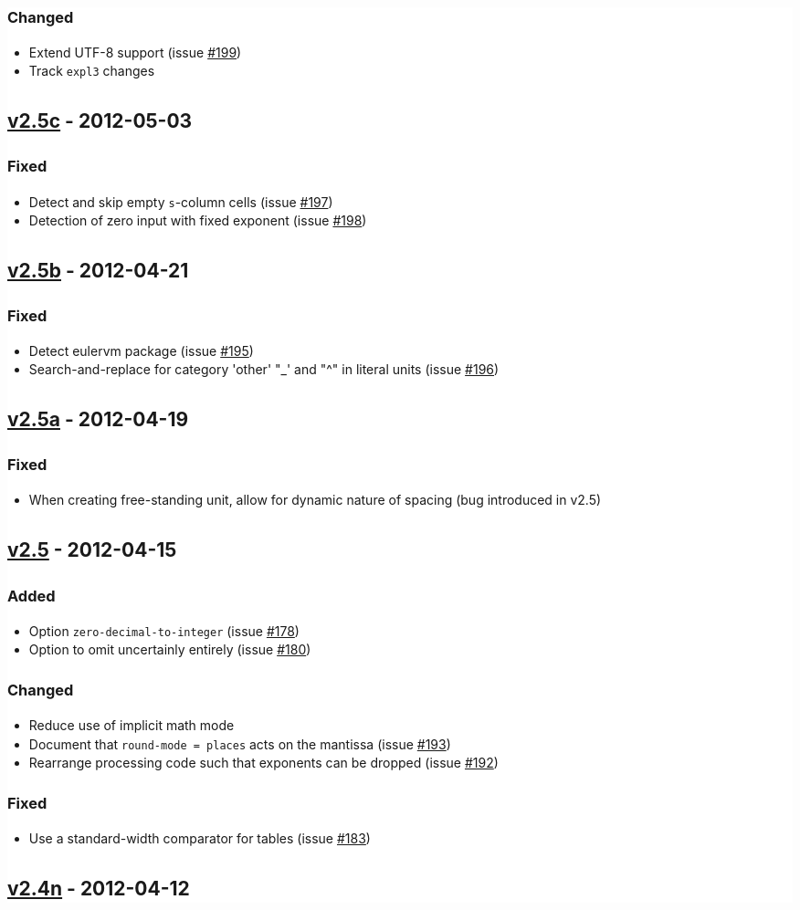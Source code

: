 ### Changed
- Extend UTF-8 support (issue [\#199](https://github.com/josephwright/siunitx/issues/199))
- Track `expl3` changes

## [v2.5c] - 2012-05-03

### Fixed
- Detect and skip empty `s`-column cells (issue [\#197](https://github.com/josephwright/siunitx/issues/197))
- Detection of zero input with fixed exponent (issue [\#198](https://github.com/josephwright/siunitx/issues/198))

## [v2.5b] - 2012-04-21

### Fixed
- Detect eulervm package (issue [\#195](https://github.com/josephwright/siunitx/issues/195))
- Search-and-replace for category 'other' "_' and "^" in literal
  units (issue [\#196](https://github.com/josephwright/siunitx/issues/196))

## [v2.5a] - 2012-04-19

### Fixed
- When creating free-standing unit, allow for dynamic nature of
  spacing (bug introduced in v2.5)

## [v2.5] - 2012-04-15

### Added
- Option `zero-decimal-to-integer` (issue [\#178](https://github.com/josephwright/siunitx/issues/178))
- Option to omit uncertainly entirely (issue [\#180](https://github.com/josephwright/siunitx/issues/180))

### Changed
- Reduce use of implicit math mode
- Document that `round-mode = places` acts on the mantissa (issue [\#193](https://github.com/josephwright/siunitx/issues/193))
- Rearrange processing code such that exponents can be dropped (issue [\#192](https://github.com/josephwright/siunitx/issues/192))

### Fixed
- Use a standard-width comparator for tables (issue [\#183](https://github.com/josephwright/siunitx/issues/183))

## [v2.4n] - 2012-04-12


[Unreleased]: https://github.com/josephwright/siunitx/compare/v3.3.18...HEAD
[v3.3.18]: https://github.com/josephwright/siunitx/compare/v3.3.17...v3.3.18
[v3.3.17]: https://github.com/josephwright/siunitx/compare/v3.3.16...v3.3.17
[v3.3.16]: https://github.com/josephwright/siunitx/compare/v3.3.15...v3.3.16
[v3.3.15]: https://github.com/josephwright/siunitx/compare/v3.3.14...v3.3.15
[v3.3.14]: https://github.com/josephwright/siunitx/compare/v3.3.13...v3.3.14
[v3.3.13]: https://github.com/josephwright/siunitx/compare/v3.3.12...v3.3.13
[v3.3.12]: https://github.com/josephwright/siunitx/compare/v3.3.11...v3.3.12
[v3.3.11]: https://github.com/josephwright/siunitx/compare/v3.3.10...v3.3.11
[v3.3.10]: https://github.com/josephwright/siunitx/compare/v3.3.9...v3.3.10
[v3.3.9]: https://github.com/josephwright/siunitx/compare/v3.3.8...v3.3.9
[v3.3.8]: https://github.com/josephwright/siunitx/compare/v3.3.7...v3.3.8
[v3.3.7]: https://github.com/josephwright/siunitx/compare/v3.3.6...v3.3.7
[v3.3.6]: https://github.com/josephwright/siunitx/compare/v3.3.5...v3.3.6
[v3.3.5]: https://github.com/josephwright/siunitx/compare/v3.3.4...v3.3.5
[v3.3.4]: https://github.com/josephwright/siunitx/compare/v3.3.3...v3.3.4
[v3.3.3]: https://github.com/josephwright/siunitx/compare/v3.3.2...v3.3.3
[v3.3.2]: https://github.com/josephwright/siunitx/compare/v3.3.1...v3.3.2
[v3.3.1]: https://github.com/josephwright/siunitx/compare/v3.3.0...v3.3.1
[v3.3.0]: https://github.com/josephwright/siunitx/compare/v3.2.9...v3.3.0
[v3.2.9]: https://github.com/josephwright/siunitx/compare/v3.2.8...v3.2.9
[v3.2.8]: https://github.com/josephwright/siunitx/compare/v3.2.7...v3.2.8
[v3.2.7]: https://github.com/josephwright/siunitx/compare/v3.2.6...v3.2.7
[v3.2.6]: https://github.com/josephwright/siunitx/compare/v3.2.5...v3.2.6
[v3.2.5]: https://github.com/josephwright/siunitx/compare/v3.2.4...v3.2.5
[v3.2.4]: https://github.com/josephwright/siunitx/compare/v3.2.3...v3.2.4
[v3.2.3]: https://github.com/josephwright/siunitx/compare/v3.2.2...v3.2.3
[v3.2.2]: https://github.com/josephwright/siunitx/compare/v3.2.1...v3.2.2
[v3.2.1]: https://github.com/josephwright/siunitx/compare/v3.2.0...v3.2.1
[v3.2.0]: https://github.com/josephwright/siunitx/compare/v3.1.11...v3.2.0
[v3.1.11]: https://github.com/josephwright/siunitx/compare/v3.1.10...v3.1.11
[v3.1.10]: https://github.com/josephwright/siunitx/compare/v3.1.9...v3.1.10
[v3.1.9]: https://github.com/josephwright/siunitx/compare/v3.1.8...v3.1.9
[v3.1.8]: https://github.com/josephwright/siunitx/compare/v3.1.7...v3.1.8
[v3.1.7]: https://github.com/josephwright/siunitx/compare/v3.1.6...v3.1.7
[v3.1.6]: https://github.com/josephwright/siunitx/compare/v3.1.5...v3.1.6
[v3.1.5]: https://github.com/josephwright/siunitx/compare/v3.1.4...v3.1.5
[v3.1.4]: https://github.com/josephwright/siunitx/compare/v3.1.3...v3.1.4
[v3.1.3]: https://github.com/josephwright/siunitx/compare/v3.1.2...v3.1.3
[v3.1.2]: https://github.com/josephwright/siunitx/compare/v3.1.1...v3.1.2
[v3.1.1]: https://github.com/josephwright/siunitx/compare/v3.1.0...v3.1.1
[v3.1.0]: https://github.com/josephwright/siunitx/compare/v3.0.50...v3.1.0
[v3.0.50]: https://github.com/josephwright/siunitx/compare/v3.0.49...v3.0.50
[v3.0.49]: https://github.com/josephwright/siunitx/compare/v3.0.48...v3.0.49
[v3.0.48]: https://github.com/josephwright/siunitx/compare/v3.0.47...v3.0.48
[v3.0.47]: https://github.com/josephwright/siunitx/compare/v3.0.46...v3.0.47
[v3.0.46]: https://github.com/josephwright/siunitx/compare/v3.0.45...v3.0.46
[v3.0.45]: https://github.com/josephwright/siunitx/compare/v3.0.44...v3.0.45
[v3.0.44]: https://github.com/josephwright/siunitx/compare/v3.0.43...v3.0.44
[v3.0.43]: https://github.com/josephwright/siunitx/compare/v3.0.42...v3.0.43
[v3.0.42]: https://github.com/josephwright/siunitx/compare/v3.0.41...v3.0.42
[v3.0.41]: https://github.com/josephwright/siunitx/compare/v3.0.40...v3.0.41
[v3.0.40]: https://github.com/josephwright/siunitx/compare/v3.0.39...v3.0.40
[v3.0.39]: https://github.com/josephwright/siunitx/compare/v3.0.38...v3.0.39
[v3.0.38]: https://github.com/josephwright/siunitx/compare/v3.0.37...v3.0.38
[v3.0.37]: https://github.com/josephwright/siunitx/compare/v3.0.36...v3.0.37
[v3.0.36]: https://github.com/josephwright/siunitx/compare/v3.0.35...v3.0.36
[v3.0.35]: https://github.com/josephwright/siunitx/compare/v3.0.34...v3.0.35
[v3.0.34]: https://github.com/josephwright/siunitx/compare/v3.0.33...v3.0.34
[v3.0.33]: https://github.com/josephwright/siunitx/compare/v3.0.32...v3.0.33
[v3.0.32]: https://github.com/josephwright/siunitx/compare/v3.0.31...v3.0.32
[v3.0.31]: https://github.com/josephwright/siunitx/compare/v3.0.30...v3.0.31
[v3.0.30]: https://github.com/josephwright/siunitx/compare/v3.0.29...v3.0.30
[v3.0.29]: https://github.com/josephwright/siunitx/compare/v3.0.28...v3.0.29
[v3.0.28]: https://github.com/josephwright/siunitx/compare/v3.0.27...v3.0.28
[v3.0.27]: https://github.com/josephwright/siunitx/compare/v3.0.26...v3.0.27
[v3.0.26]: https://github.com/josephwright/siunitx/compare/v3.0.25...v3.0.26
[v3.0.25]: https://github.com/josephwright/siunitx/compare/v3.0.24...v3.0.25
[v3.0.24]: https://github.com/josephwright/siunitx/compare/v3.0.23...v3.0.24
[v3.0.23]: https://github.com/josephwright/siunitx/compare/v3.0.22...v3.0.23
[v3.0.22]: https://github.com/josephwright/siunitx/compare/v3.0.21...v3.0.22
[v3.0.21]: https://github.com/josephwright/siunitx/compare/v3.0.20...v3.0.21
[v3.0.20]: https://github.com/josephwright/siunitx/compare/v3.0.19...v3.0.20
[v3.0.19]: https://github.com/josephwright/siunitx/compare/v3.0.18...v3.0.19
[v3.0.18]: https://github.com/josephwright/siunitx/compare/v3.0.17...v3.0.18
[v3.0.17]: https://github.com/josephwright/siunitx/compare/v3.0.16...v3.0.17
[v3.0.16]: https://github.com/josephwright/siunitx/compare/v3.0.15...v3.0.16
[v3.0.15]: https://github.com/josephwright/siunitx/compare/v3.0.14...v3.0.15
[v3.0.14]: https://github.com/josephwright/siunitx/compare/v3.0.13...v3.0.14
[v3.0.13]: https://github.com/josephwright/siunitx/compare/v3.0.12...v3.0.13
[v3.0.12]: https://github.com/josephwright/siunitx/compare/v3.0.11...v3.0.12
[v3.0.11]: https://github.com/josephwright/siunitx/compare/v3.0.10...v3.0.11
[v3.0.10]: https://github.com/josephwright/siunitx/compare/v3.0.9...v3.0.10
[v3.0.9]: https://github.com/josephwright/siunitx/compare/v3.0.8...v3.0.9
[v3.0.8]: https://github.com/josephwright/siunitx/compare/v3.0.7...v3.0.8
[v3.0.7]: https://github.com/josephwright/siunitx/compare/v3.0.6...v3.0.7
[v3.0.6]: https://github.com/josephwright/siunitx/compare/v3.0.5...v3.0.6
[v3.0.5]: https://github.com/josephwright/siunitx/compare/v3.0.4...v3.0.5
[v3.0.4]: https://github.com/josephwright/siunitx/compare/v3.0.3...v3.0.4
[v3.0.3]: https://github.com/josephwright/siunitx/compare/v3.0.2...v3.0.3
[v3.0.2]: https://github.com/josephwright/siunitx/compare/v3.0.1...v3.0.2
[v3.0.1]: https://github.com/josephwright/siunitx/compare/v3.0.0...v3.0.1
[v3.0.0]: https://github.com/josephwright/siunitx/compare/v2.8e...v3.0.0
[v2.8e]: https://github.com/josephwright/siunitx/compare/v2.8d...v2.8e
[v2.8d]: https://github.com/josephwright/siunitx/compare/v2.8c...v2.8d
[v2.8c]: https://github.com/josephwright/siunitx/compare/v2.8b...v2.8c
[v2.8b]: https://github.com/josephwright/siunitx/compare/v2.8a...v2.8b
[v2.8a]: https://github.com/josephwright/siunitx/compare/v2.8...v2.8a
[v2.8]: https://github.com/josephwright/siunitx/compare/v2.7u...v2.8
[v2.7v]: https://github.com/josephwright/siunitx/compare/v2.7u...v2.7v
[v2.7u]: https://github.com/josephwright/siunitx/compare/v2.7t...v2.7u
[v2.7t]: https://github.com/josephwright/siunitx/compare/v2.7s...v2.7t
[v2.7s]: https://github.com/josephwright/siunitx/compare/v2.7r...v2.7s
[v2.7r]: https://github.com/josephwright/siunitx/compare/v2.7q...v2.7r
[v2.7q]: https://github.com/josephwright/siunitx/compare/v2.7p...v2.7q
[v2.7p]: https://github.com/josephwright/siunitx/compare/v2.7o...v2.7p
[v2.7o]: https://github.com/josephwright/siunitx/compare/v2.7n...v2.7o
[v2.7n]: https://github.com/josephwright/siunitx/compare/v2.7m...v2.7n
[v2.7m]: https://github.com/josephwright/siunitx/compare/v2.7l...v2.7m
[v2.7l]: https://github.com/josephwright/siunitx/compare/v2.7k...v2.7l
[v2.7k]: https://github.com/josephwright/siunitx/compare/v2.7j...v2.7k
[v2.7j]: https://github.com/josephwright/siunitx/compare/v2.7i...v2.7j
[v2.7i]: https://github.com/josephwright/siunitx/compare/v2.7h...v2.7i
[v2.7h]: https://github.com/josephwright/siunitx/compare/v2.7g...v2.7h
[v2.7g]: https://github.com/josephwright/siunitx/compare/v2.7f...v2.7g
[v2.7f]: https://github.com/josephwright/siunitx/compare/v2.7e...v2.7f
[v2.7e]: https://github.com/josephwright/siunitx/compare/v2.7d...v2.7e
[v2.7d]: https://github.com/josephwright/siunitx/compare/v2.7c...v2.7d
[v2.7c]: https://github.com/josephwright/siunitx/compare/v2.7b...v2.7c
[v2.7b]: https://github.com/josephwright/siunitx/compare/v2.7a...v2.7b
[v2.7a]: https://github.com/josephwright/siunitx/compare/v2.7...v2.7a
[v2.7]: https://github.com/josephwright/siunitx/compare/v2.6s...v2.7
[v2.6s]: https://github.com/josephwright/siunitx/compare/v2.6r...v2.6s
[v2.6r]: https://github.com/josephwright/siunitx/compare/v2.6q...v2.6r
[v2.6q]: https://github.com/josephwright/siunitx/compare/v2.6p...v2.6q
[v2.6p]: https://github.com/josephwright/siunitx/compare/v2.6o...v2.6p
[v2.6o]: https://github.com/josephwright/siunitx/compare/v2.6n...v2.6o
[v2.6n]: https://github.com/josephwright/siunitx/compare/v2.6m...v2.6n
[v2.6m]: https://github.com/josephwright/siunitx/compare/v2.6l...v2.6m
[v2.6l]: https://github.com/josephwright/siunitx/compare/v2.6k...v2.6l
[v2.6k]: https://github.com/josephwright/siunitx/compare/v2.6j...v2.6k
[v2.6j]: https://github.com/josephwright/siunitx/compare/v2.6i...v2.6j
[v2.6i]: https://github.com/josephwright/siunitx/compare/v2.6h...v2.6i
[v2.6h]: https://github.com/josephwright/siunitx/compare/v2.6g...v2.6h
[v2.6g]: https://github.com/josephwright/siunitx/compare/v2.6f...v2.6g
[v2.6f]: https://github.com/josephwright/siunitx/compare/v2.6e...v2.6f
[v2.6e]: https://github.com/josephwright/siunitx/compare/v2.6d...v2.6e
[v2.6d]: https://github.com/josephwright/siunitx/compare/v2.6c...v2.6d
[v2.6c]: https://github.com/josephwright/siunitx/compare/v2.6b...v2.6c
[v2.6b]: https://github.com/josephwright/siunitx/compare/v2.6a...v2.6b
[v2.6a]: https://github.com/josephwright/siunitx/compare/v2.6...v2.6a
[v2.6]: https://github.com/josephwright/siunitx/compare/v2.5s...v2.6
[v2.5s]: https://github.com/josephwright/siunitx/compare/v2.5r...v2.5s
[v2.5r]: https://github.com/josephwright/siunitx/compare/v2.5q...v2.5r
[v2.5q]: https://github.com/josephwright/siunitx/compare/v2.5p...v2.5q
[v2.5p]: https://github.com/josephwright/siunitx/compare/v2.5o...v2.5p
[v2.5o]: https://github.com/josephwright/siunitx/compare/v2.5n...v2.5o
[v2.5n]: https://github.com/josephwright/siunitx/compare/v2.5m...v2.5n
[v2.5m]: https://github.com/josephwright/siunitx/compare/v2.5l...v2.5m
[v2.5l]: https://github.com/josephwright/siunitx/compare/v2.5k...v2.5l
[v2.5k]: https://github.com/josephwright/siunitx/compare/v2.5j...v2.5k
[v2.5j]: https://github.com/josephwright/siunitx/compare/v2.5i...v2.5j
[v2.5i]: https://github.com/josephwright/siunitx/compare/v2.5h...v2.5i
[v2.5h]: https://github.com/josephwright/siunitx/compare/v2.5g...v2.5h
[v2.5g]: https://github.com/josephwright/siunitx/compare/v2.5f...v2.5g
[v2.5f]: https://github.com/josephwright/siunitx/compare/v2.5e...v2.5f
[v2.5e]: https://github.com/josephwright/siunitx/compare/v2.5d...v2.5e
[v2.5d]: https://github.com/josephwright/siunitx/compare/v2.5c...v2.5d
[v2.5c]: https://github.com/josephwright/siunitx/compare/v2.5b...v2.5c
[v2.5b]: https://github.com/josephwright/siunitx/compare/v2.5a...v2.5b
[v2.5a]: https://github.com/josephwright/siunitx/compare/v2.5...v2.5a
[v2.5]: https://github.com/josephwright/siunitx/compare/v2.4n...v2.5
[v2.4n]: https://github.com/josephwright/siunitx/compare/v2.4m...v2.4n
[v2.4m]: https://github.com/josephwright/siunitx/compare/v2.4l...v2.4m
[v2.4l]: https://github.com/josephwright/siunitx/compare/v2.4k...v2.4l
[v2.4k]: https://github.com/josephwright/siunitx/compare/v2.4j...v2.4k
[v2.4j]: https://github.com/josephwright/siunitx/compare/v2.4i...v2.4j
[v2.4i]: https://github.com/josephwright/siunitx/compare/v2.4h...v2.4i
[v2.4h]: https://github.com/josephwright/siunitx/compare/v2.4g...v2.4h
[v2.4g]: https://github.com/josephwright/siunitx/compare/v2.4f...v2.4g
[v2.4f]: https://github.com/josephwright/siunitx/compare/v2.4e...v2.4f
[v2.4e]: https://github.com/josephwright/siunitx/compare/v2.4d...v2.4e
[v2.4d]: https://github.com/josephwright/siunitx/compare/v2.4c...v2.4d
[v2.4c]: https://github.com/josephwright/siunitx/compare/v2.4b...v2.4c
[v2.4b]: https://github.com/josephwright/siunitx/compare/v2.4a...v2.4b
[v2.4a]: https://github.com/josephwright/siunitx/compare/v2.4...v2.4a
[v2.4]: https://github.com/josephwright/siunitx/compare/v2.3h...v2.4
[v2.3h]: https://github.com/josephwright/siunitx/compare/v2.3g...v2.3h
[v2.3g]: https://github.com/josephwright/siunitx/compare/v2.3f...v2.3g
[v2.3f]: https://github.com/josephwright/siunitx/compare/v2.3e...v2.3f
[v2.3e]: https://github.com/josephwright/siunitx/compare/v2.3d...v2.3e
[v2.3d]: https://github.com/josephwright/siunitx/compare/v2.3c...v2.3d
[v2.3c]: https://github.com/josephwright/siunitx/compare/v2.3b...v2.3c
[v2.3b]: https://github.com/josephwright/siunitx/compare/v2.3a...v2.3b
[v2.3a]: https://github.com/josephwright/siunitx/compare/v2.3...v2.3a
[v2.3]: https://github.com/josephwright/siunitx/compare/v2.2l...v2.3
[v2.2l]: https://github.com/josephwright/siunitx/compare/v2.2k...v2.2l
[v2.2k]: https://github.com/josephwright/siunitx/compare/v2.2j...v2.2k
[v2.2j]: https://github.com/josephwright/siunitx/compare/v2.2i...v2.2j
[v2.2i]: https://github.com/josephwright/siunitx/compare/v2.2h...v2.2i
[v2.2h]: https://github.com/josephwright/siunitx/compare/v2.2g...v2.2h
[v2.2g]: https://github.com/josephwright/siunitx/compare/v2.2f...v2.2g
[v2.2f]: https://github.com/josephwright/siunitx/compare/v2.2e...v2.2f
[v2.2e]: https://github.com/josephwright/siunitx/compare/v2.2d...v2.2e
[v2.2d]: https://github.com/josephwright/siunitx/compare/v2.2c...v2.2d
[v2.2c]: https://github.com/josephwright/siunitx/compare/v2.2b...v2.2c
[v2.2b]: https://github.com/josephwright/siunitx/compare/v2.2a...v2.2b
[v2.2a]: https://github.com/josephwright/siunitx/compare/v2.2...v2.2a
[v2.2]: https://github.com/josephwright/siunitx/compare/v2.1p...v2.2
[v2.1p]: https://github.com/josephwright/siunitx/compare/v2.1o...v2.1p
[v2.1o]: https://github.com/josephwright/siunitx/compare/v2.1n...v2.1o
[v2.1n]: https://github.com/josephwright/siunitx/compare/v2.1m...v2.1n
[v2.1m]: https://github.com/josephwright/siunitx/compare/v2.1l...v2.1m
[v2.1l]: https://github.com/josephwright/siunitx/compare/v2.1k...v2.1l
[v2.1k]: https://github.com/josephwright/siunitx/compare/v2.1j...v2.1k
[v2.1j]: https://github.com/josephwright/siunitx/compare/v2.1i...v2.1j
[v2.1i]: https://github.com/josephwright/siunitx/compare/v2.1h...v2.1i
[v2.1h]: https://github.com/josephwright/siunitx/compare/v2.1g...v2.1h
[v2.1g]: https://github.com/josephwright/siunitx/compare/v2.1f...v2.1g
[v2.1f]: https://github.com/josephwright/siunitx/compare/v2.1e...v2.1f
[v2.1e]: https://github.com/josephwright/siunitx/compare/v2.1d...v2.1e
[v2.1d]: https://github.com/josephwright/siunitx/compare/v2.1c...v2.1d
[v2.1c]: https://github.com/josephwright/siunitx/compare/v2.1b...v2.1c
[v2.1b]: https://github.com/josephwright/siunitx/compare/v2.1a...v2.1b
[v2.1a]: https://github.com/josephwright/siunitx/compare/v2.1...v2.1a
[v2.1]: https://github.com/josephwright/siunitx/compare/v2.0y...v2.1
[v2.0y]: https://github.com/josephwright/siunitx/compare/v2.0x...v2.0y
[v2.0x]: https://github.com/josephwright/siunitx/compare/v2.0w...v2.0x
[v2.0w]: https://github.com/josephwright/siunitx/compare/v2.0v...v2.0w
[v2.0v]: https://github.com/josephwright/siunitx/compare/v2.0u...v2.0v
[v2.0u]: https://github.com/josephwright/siunitx/compare/v2.0t...v2.0u
[v2.0t]: https://github.com/josephwright/siunitx/compare/v2.0s...v2.0t
[v2.0s]: https://github.com/josephwright/siunitx/compare/v2.0r...v2.0s
[v2.0r]: https://github.com/josephwright/siunitx/compare/v2.0q...v2.0r
[v2.0q]: https://github.com/josephwright/siunitx/compare/v2.0p...v2.0q
[v2.0p]: https://github.com/josephwright/siunitx/compare/v2.0o...v2.0p
[v2.0o]: https://github.com/josephwright/siunitx/compare/v2.0n...v2.0o
[v2.0n]: https://github.com/josephwright/siunitx/compare/v2.0m...v2.0n
[v2.0m]: https://github.com/josephwright/siunitx/compare/v2.0l...v2.0m
[v2.0l]: https://github.com/josephwright/siunitx/compare/v2.0k...v2.0l
[v2.0k]: https://github.com/josephwright/siunitx/compare/v2.0j...v2.0k
[v2.0j]: https://github.com/josephwright/siunitx/compare/v2.0i...v2.0j
[v2.0i]: https://github.com/josephwright/siunitx/compare/v2.0h...v2.0i
[v2.0h]: https://github.com/josephwright/siunitx/compare/v2.0g...v2.0h
[v2.0g]: https://github.com/josephwright/siunitx/compare/v2.0f...v2.0g
[v2.0f]: https://github.com/josephwright/siunitx/compare/v2.0e...v2.0f
[v2.0e]: https://github.com/josephwright/siunitx/compare/v2.0d...v2.0e
[v2.0d]: https://github.com/josephwright/siunitx/compare/v2.0c...v2.0d
[v2.0c]: https://github.com/josephwright/siunitx/compare/v2.0b...v2.0c
[v2.0b]: https://github.com/josephwright/siunitx/compare/v2.0a...v2.0b
[v2.0a]: https://github.com/josephwright/siunitx/compare/v2.0...v2.0a